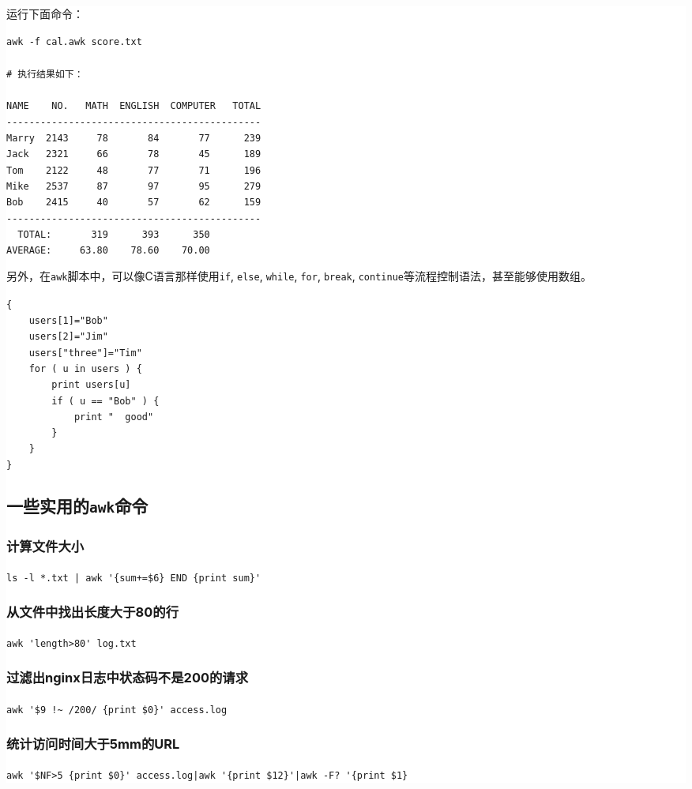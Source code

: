 运行下面命令：
```shell
awk -f cal.awk score.txt

# 执行结果如下：

NAME    NO.   MATH  ENGLISH  COMPUTER   TOTAL
---------------------------------------------
Marry  2143     78       84       77      239
Jack   2321     66       78       45      189
Tom    2122     48       77       71      196
Mike   2537     87       97       95      279
Bob    2415     40       57       62      159
---------------------------------------------
  TOTAL:       319      393      350
AVERAGE:     63.80    78.60    70.00
```

另外，在`awk`脚本中，可以像C语言那样使用`if`, `else`, `while`, `for`, `break`, `continue`等流程控制语法，甚至能够使用数组。
```shell
{
	users[1]="Bob"
	users[2]="Jim"
	users["three"]="Tim"
	for ( u in users ) {
		print users[u]
		if ( u == "Bob" ) {
			print "  good"
		}
	}
}
```

## 一些实用的`awk`命令

### 计算文件大小
```shell
ls -l *.txt | awk '{sum+=$6} END {print sum}'
```

### 从文件中找出长度大于80的行
```shell
awk 'length>80' log.txt
```

### 过滤出nginx日志中状态码不是200的请求
```shell
awk '$9 !~ /200/ {print $0}' access.log
```

### 统计访问时间大于5mm的URL
```shell
awk '$NF>5 {print $0}' access.log|awk '{print $12}'|awk -F? '{print $1}
```